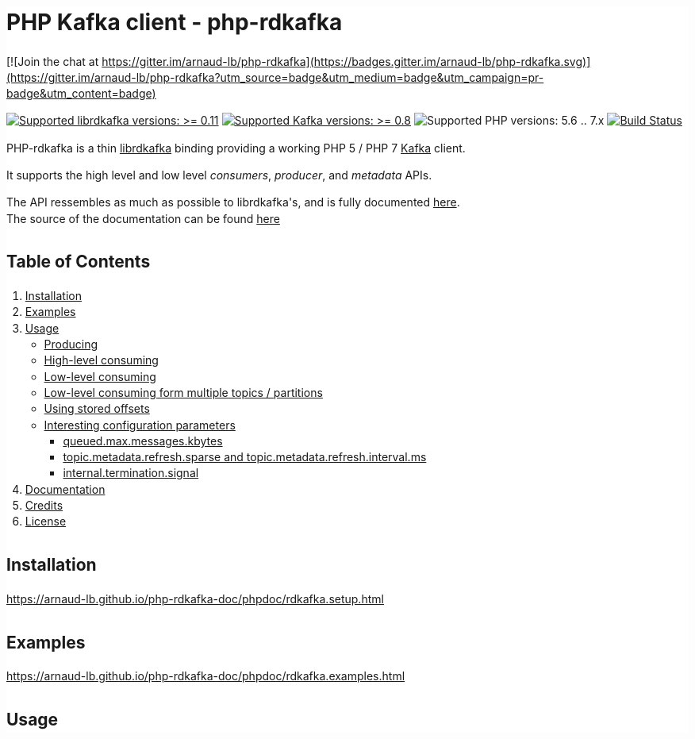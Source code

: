 # PHP Kafka client - php-rdkafka

[![Join the chat at https://gitter.im/arnaud-lb/php-rdkafka](https://badges.gitter.im/arnaud-lb/php-rdkafka.svg)](https://gitter.im/arnaud-lb/php-rdkafka?utm_source=badge&utm_medium=badge&utm_campaign=pr-badge&utm_content=badge)

[![Supported librdkafka versions: >= 0.11](https://img.shields.io/badge/librdkafka-%3E%3D%200.11-blue.svg)](https://github.com/edenhill/librdkafka/releases) [![Supported Kafka versions: >= 0.8](https://img.shields.io/badge/kafka-%3E%3D%200.8-blue.svg)](https://github.com/edenhill/librdkafka/wiki/Broker-version-compatibility) ![Supported PHP versions: 5.6 .. 7.x](https://img.shields.io/badge/php-5.6%20..%207.x-blue.svg) [![Build Status](https://travis-ci.org/arnaud-lb/php-rdkafka.svg)](https://travis-ci.org/arnaud-lb/php-rdkafka)

PHP-rdkafka is a thin [librdkafka](https://github.com/edenhill/librdkafka) binding providing a working PHP 5 / PHP 7 [Kafka](https://kafka.apache.org/) client.

It supports the high level and low level *consumers*, *producer*, and *metadata* APIs.

The API ressembles as much as possible to librdkafka's, and is fully documented [here](https://arnaud-lb.github.io/php-rdkafka/phpdoc/book.rdkafka.html).  
The source of the documentation can be found [here](https://github.com/arnaud-lb/php-rdkafka-doc)

## Table of Contents

1. [Installation](#installation)
2. [Examples](#examples)
3. [Usage](#usage)
   * [Producing](#producing)
   * [High-level consuming](#high-level-consuming)
   * [Low-level consuming](#low-level-consuming)
   * [Low-level consuming form multiple topics / partitions](#low-level-consuming-from-multiple-topics--partitions)
   * [Using stored offsets](#using-stored-offsets)
   * [Interesting configuration parameters](#interesting-configuration-parameters)
     * [queued.max.messages.kbytes](#queuedmaxmessageskbytes)
     * [topic.metadata.refresh.sparse and topic.metadata.refresh.interval.ms](#topicmetadatarefreshsparse-and-topicmetadatarefreshintervalms)
     * [internal.termination.signal](#internalterminationsignal)
4. [Documentation](#documentation)
5. [Credits](#credits)
6. [License](#license)

## Installation

https://arnaud-lb.github.io/php-rdkafka-doc/phpdoc/rdkafka.setup.html

## Examples

https://arnaud-lb.github.io/php-rdkafka-doc/phpdoc/rdkafka.examples.html

## Usage
